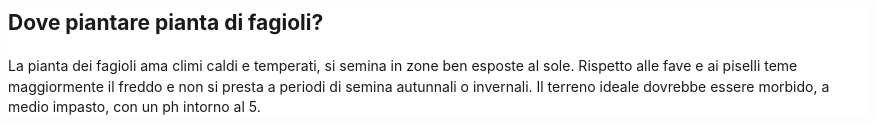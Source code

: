 ## Dove piantare pianta di fagioli?

 La pianta dei fagioli ama climi caldi e temperati, si semina in zone ben esposte al sole. Rispetto alle fave e ai piselli teme maggiormente il freddo e non si presta a periodi di semina autunnali o invernali. Il terreno ideale dovrebbe essere morbido, a medio impasto, con un ph intorno al 5.

